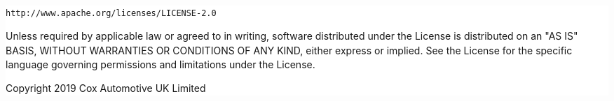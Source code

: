     http://www.apache.org/licenses/LICENSE-2.0

Unless required by applicable law or agreed to in writing, software
distributed under the License is distributed on an "AS IS" BASIS,
WITHOUT WARRANTIES OR CONDITIONS OF ANY KIND, either express or implied.
See the License for the specific language governing permissions and
limitations under the License.

Copyright 2019 Cox Automotive UK Limited